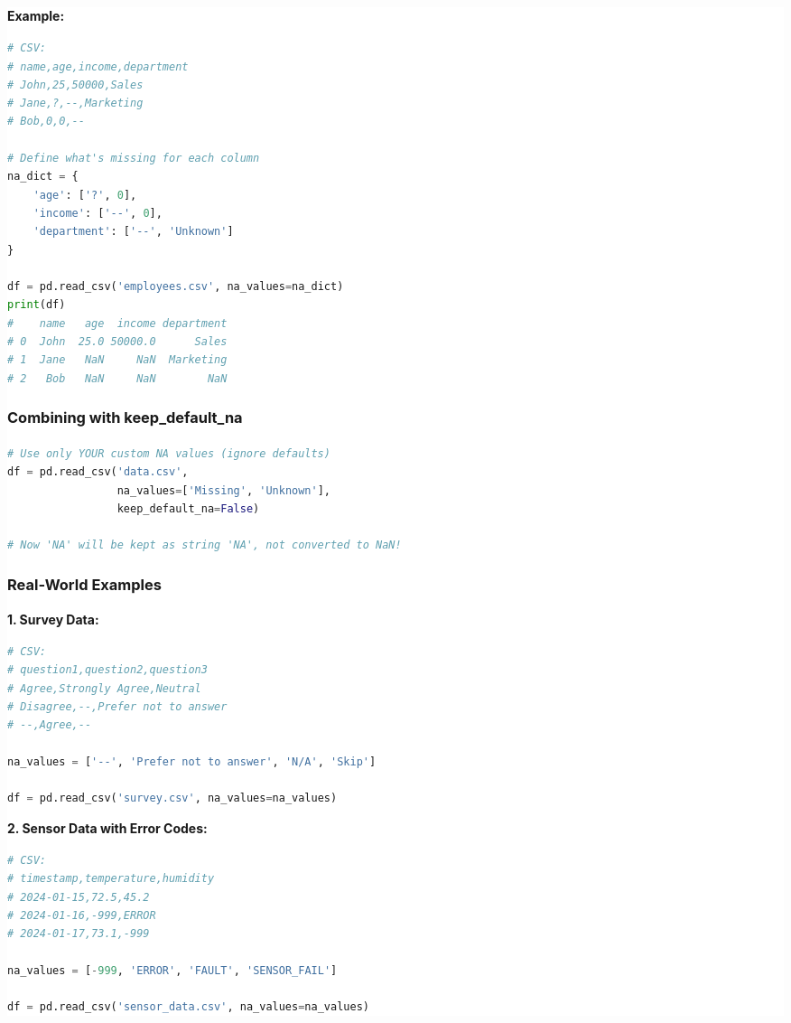**Example:**
```python
# CSV:
# name,age,income,department
# John,25,50000,Sales
# Jane,?,--,Marketing
# Bob,0,0,--

# Define what's missing for each column
na_dict = {
    'age': ['?', 0],
    'income': ['--', 0],
    'department': ['--', 'Unknown']
}

df = pd.read_csv('employees.csv', na_values=na_dict)
print(df)
#    name   age  income department
# 0  John  25.0 50000.0      Sales
# 1  Jane   NaN     NaN  Marketing
# 2   Bob   NaN     NaN        NaN
```

### Combining with keep_default_na

```python
# Use only YOUR custom NA values (ignore defaults)
df = pd.read_csv('data.csv', 
                 na_values=['Missing', 'Unknown'],
                 keep_default_na=False)

# Now 'NA' will be kept as string 'NA', not converted to NaN!
```

### Real-World Examples

**1. Survey Data:**
```python
# CSV:
# question1,question2,question3
# Agree,Strongly Agree,Neutral
# Disagree,--,Prefer not to answer
# --,Agree,--

na_values = ['--', 'Prefer not to answer', 'N/A', 'Skip']

df = pd.read_csv('survey.csv', na_values=na_values)
```

**2. Sensor Data with Error Codes:**
```python
# CSV:
# timestamp,temperature,humidity
# 2024-01-15,72.5,45.2
# 2024-01-16,-999,ERROR
# 2024-01-17,73.1,-999

na_values = [-999, 'ERROR', 'FAULT', 'SENSOR_FAIL']

df = pd.read_csv('sensor_data.csv', na_values=na_values)
```

